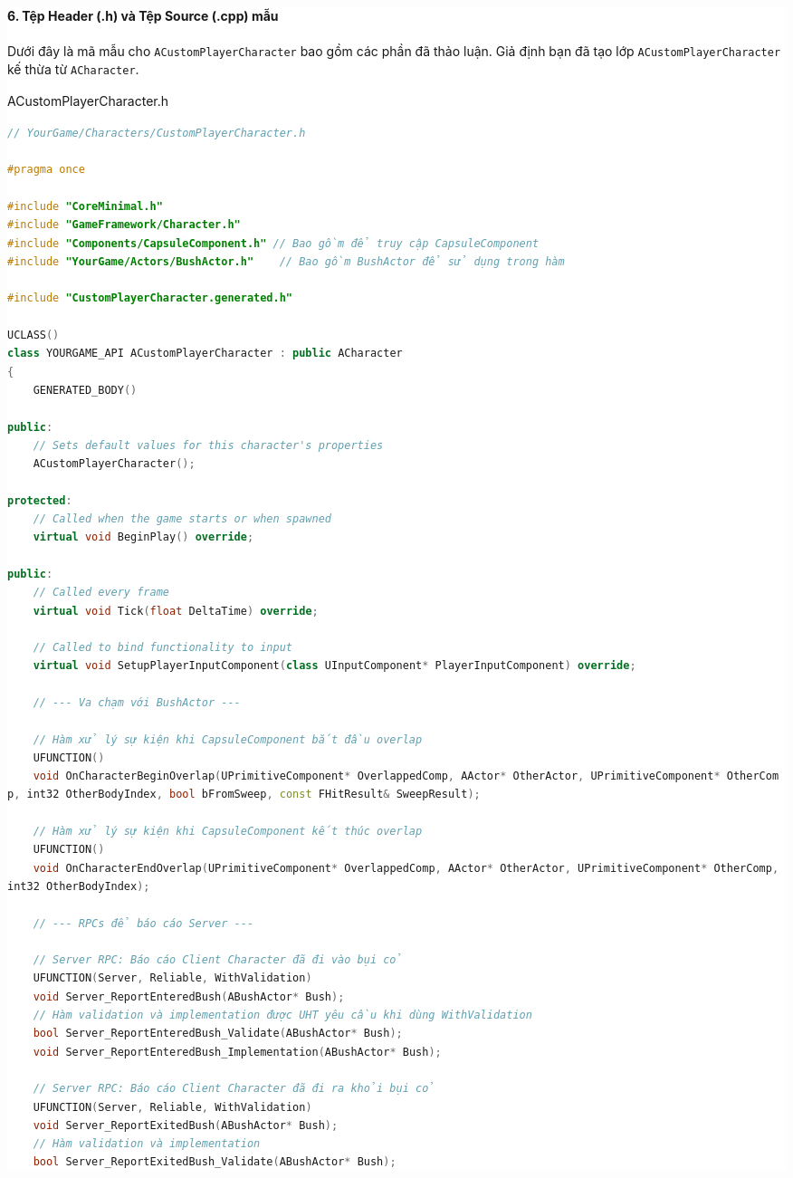 #### 6. Tệp Header (.h) và Tệp Source (.cpp) mẫu

Dưới đây là mã mẫu cho `ACustomPlayerCharacter` bao gồm các phần đã thảo luận. Giả định bạn đã tạo lớp `ACustomPlayerCharacter` kế thừa từ `ACharacter`.

ACustomPlayerCharacter.h

```cpp
// YourGame/Characters/CustomPlayerCharacter.h

#pragma once

#include "CoreMinimal.h"
#include "GameFramework/Character.h"
#include "Components/CapsuleComponent.h" // Bao gồm để truy cập CapsuleComponent
#include "YourGame/Actors/BushActor.h"    // Bao gồm BushActor để sử dụng trong hàm

#include "CustomPlayerCharacter.generated.h"

UCLASS()
class YOURGAME_API ACustomPlayerCharacter : public ACharacter
{
	GENERATED_BODY()

public:
	// Sets default values for this character's properties
	ACustomPlayerCharacter();

protected:
	// Called when the game starts or when spawned
	virtual void BeginPlay() override;

public:
	// Called every frame
	virtual void Tick(float DeltaTime) override;

	// Called to bind functionality to input
	virtual void SetupPlayerInputComponent(class UInputComponent* PlayerInputComponent) override;

	// --- Va chạm với BushActor ---

	// Hàm xử lý sự kiện khi CapsuleComponent bắt đầu overlap
	UFUNCTION()
	void OnCharacterBeginOverlap(UPrimitiveComponent* OverlappedComp, AActor* OtherActor, UPrimitiveComponent* OtherComp, int32 OtherBodyIndex, bool bFromSweep, const FHitResult& SweepResult);

	// Hàm xử lý sự kiện khi CapsuleComponent kết thúc overlap
	UFUNCTION()
	void OnCharacterEndOverlap(UPrimitiveComponent* OverlappedComp, AActor* OtherActor, UPrimitiveComponent* OtherComp, int32 OtherBodyIndex);

	// --- RPCs để báo cáo Server ---

	// Server RPC: Báo cáo Client Character đã đi vào bụi cỏ
	UFUNCTION(Server, Reliable, WithValidation)
	void Server_ReportEnteredBush(ABushActor* Bush);
	// Hàm validation và implementation được UHT yêu cầu khi dùng WithValidation
	bool Server_ReportEnteredBush_Validate(ABushActor* Bush);
	void Server_ReportEnteredBush_Implementation(ABushActor* Bush);

	// Server RPC: Báo cáo Client Character đã đi ra khỏi bụi cỏ
	UFUNCTION(Server, Reliable, WithValidation)
	void Server_ReportExitedBush(ABushActor* Bush);
	// Hàm validation và implementation
	bool Server_ReportExitedBush_Validate(ABushActor* Bush);
```